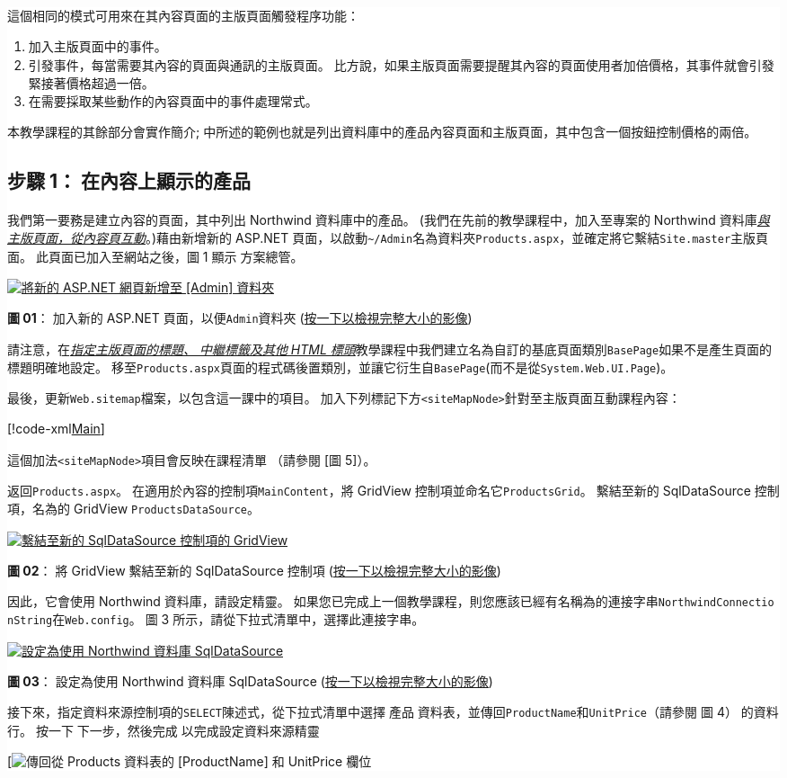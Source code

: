 這個相同的模式可用來在其內容頁面的主版頁面觸發程序功能：

1. 加入主版頁面中的事件。
2. 引發事件，每當需要其內容的頁面與通訊的主版頁面。 比方說，如果主版頁面需要提醒其內容的頁面使用者加倍價格，其事件就會引發緊接著價格超過一倍。
3. 在需要採取某些動作的內容頁面中的事件處理常式。

本教學課程的其餘部分會實作簡介; 中所述的範例也就是列出資料庫中的產品內容頁面和主版頁面，其中包含一個按鈕控制價格的兩倍。

## <a name="step-1-displaying-products-in-a-content-page"></a>步驟 1： 在內容上顯示的產品

我們第一要務是建立內容的頁面，其中列出 Northwind 資料庫中的產品。 (我們在先前的教學課程中，加入至專案的 Northwind 資料庫[*與主版頁面，從內容頁互動*](interacting-with-the-master-page-from-the-content-page-vb.md)。)藉由新增新的 ASP.NET 頁面，以啟動`~/Admin`名為資料夾`Products.aspx`，並確定將它繫結`Site.master`主版頁面。 此頁面已加入至網站之後，圖 1 顯示 方案總管。


[![將新的 ASP.NET 網頁新增至 [Admin] 資料夾](interacting-with-the-content-page-from-the-master-page-vb/_static/image2.png)](interacting-with-the-content-page-from-the-master-page-vb/_static/image1.png)

**圖 01**： 加入新的 ASP.NET 頁面，以便`Admin`資料夾 ([按一下以檢視完整大小的影像](interacting-with-the-content-page-from-the-master-page-vb/_static/image3.png))


請注意，在[*指定主版頁面的標題、 中繼標籤及其他 HTML 標頭*](specifying-the-title-meta-tags-and-other-html-headers-in-the-master-page-vb.md)教學課程中我們建立名為自訂的基底頁面類別`BasePage`如果不是產生頁面的標題明確地設定。 移至`Products.aspx`頁面的程式碼後置類別，並讓它衍生自`BasePage`(而不是從`System.Web.UI.Page`)。

最後，更新`Web.sitemap`檔案，以包含這一課中的項目。 加入下列標記下方`<siteMapNode>`針對至主版頁面互動課程內容：


[!code-xml[Main](interacting-with-the-content-page-from-the-master-page-vb/samples/sample1.xml)]

這個加法`<siteMapNode>`項目會反映在課程清單 （請參閱 [圖 5]）。

返回`Products.aspx`。 在適用於內容的控制項`MainContent`，將 GridView 控制項並命名它`ProductsGrid`。 繫結至新的 SqlDataSource 控制項，名為的 GridView `ProductsDataSource`。


[![繫結至新的 SqlDataSource 控制項的 GridView](interacting-with-the-content-page-from-the-master-page-vb/_static/image5.png)](interacting-with-the-content-page-from-the-master-page-vb/_static/image4.png)

**圖 02**： 將 GridView 繫結至新的 SqlDataSource 控制項 ([按一下以檢視完整大小的影像](interacting-with-the-content-page-from-the-master-page-vb/_static/image6.png))


因此，它會使用 Northwind 資料庫，請設定精靈。 如果您已完成上一個教學課程，則您應該已經有名稱為的連接字串`NorthwindConnectionString`在`Web.config`。 圖 3 所示，請從下拉式清單中，選擇此連接字串。


[![設定為使用 Northwind 資料庫 SqlDataSource](interacting-with-the-content-page-from-the-master-page-vb/_static/image8.png)](interacting-with-the-content-page-from-the-master-page-vb/_static/image7.png)

**圖 03**： 設定為使用 Northwind 資料庫 SqlDataSource ([按一下以檢視完整大小的影像](interacting-with-the-content-page-from-the-master-page-vb/_static/image9.png))


接下來，指定資料來源控制項的`SELECT`陳述式，從下拉式清單中選擇 產品 資料表，並傳回`ProductName`和`UnitPrice`（請參閱 圖 4） 的資料行。 按一下 下一步，然後完成 以完成設定資料來源精靈


[![傳回從 Products 資料表的 [ProductName] 和 [UnitPrice 欄位](interacting-with-the-content-page-from-the-master-page-vb/_static/image11.png)](interacting-with-the-content-page-from-the-master-page-vb/_static/image10.png)
